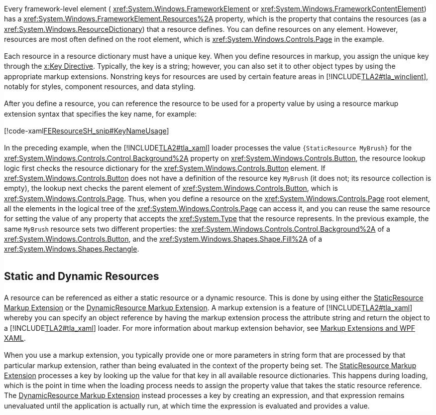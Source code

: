  Every framework-level element (                 <xref:System.Windows.FrameworkElement> or                  <xref:System.Windows.FrameworkContentElement>) has a                  <xref:System.Windows.FrameworkElement.Resources%2A> property, which is the property that contains the resources (as a                  <xref:System.Windows.ResourceDictionary>) that a resource defines. You can define resources on any element. However, resources are most often defined on the root element, which is                  <xref:System.Windows.Controls.Page> in the example.  
  
 Each resource in a resource dictionary must have a unique key. When you define resources in markup, you assign the unique key through the                  [x:Key Directive](../../../../docs/framework/xaml-services/x-key-directive.md). Typically, the key is a string; however, you can also set it to other object types by using the appropriate markup extensions. Nonstring keys for resources are used by certain feature areas in                  [!INCLUDE[TLA2#tla_winclient](../../../../includes/tla2sharptla-winclient-md.md)], notably for styles, component resources, and data styling.  
  
 After you define a resource, you can reference the resource to be used for a property value by using a resource markup extension syntax that specifies the key name, for example:  
  
 [!code-xaml[FEResourceSH_snip#KeyNameUsage](../../../../samples/snippets/csharp/VS_Snippets_Wpf/FEResourceSH_snip/CS/page2.xaml#keynameusage)]  
  
 In the preceding example, when the                  [!INCLUDE[TLA2#tla_xaml](../../../../includes/tla2sharptla-xaml-md.md)] loader processes the value                  `{StaticResource MyBrush}` for the                  <xref:System.Windows.Controls.Control.Background%2A> property on                  <xref:System.Windows.Controls.Button>, the resource lookup logic first checks the resource dictionary for the                  <xref:System.Windows.Controls.Button> element. If                  <xref:System.Windows.Controls.Button> does not have a definition of the resource key                  `MyBrush` (it does not; its resource collection is empty), the lookup next checks the parent element of                  <xref:System.Windows.Controls.Button>, which is                  <xref:System.Windows.Controls.Page>. Thus, when you define a resource on the                  <xref:System.Windows.Controls.Page> root element, all the elements in the logical tree of the                  <xref:System.Windows.Controls.Page> can access it, and you can reuse the same resource for setting the value of any property that accepts the                  <xref:System.Type> that the resource represents. In the previous example, the same                  `MyBrush` resource sets two different properties: the                  <xref:System.Windows.Controls.Control.Background%2A> of a                  <xref:System.Windows.Controls.Button>, and the                  <xref:System.Windows.Shapes.Shape.Fill%2A> of a                  <xref:System.Windows.Shapes.Rectangle>.  
  
<a name="staticdynamic"></a>   
## Static and Dynamic Resources  
 A resource can be referenced as either a static resource or a dynamic resource. This is done by using either the                  [StaticResource Markup Extension](../../../../docs/framework/wpf/advanced/staticresource-markup-extension.md) or the                  [DynamicResource Markup Extension](../../../../docs/framework/wpf/advanced/dynamicresource-markup-extension.md). A markup extension is a feature of                  [!INCLUDE[TLA2#tla_xaml](../../../../includes/tla2sharptla-xaml-md.md)] whereby you can specify an object reference by having the markup extension process the attribute string and return the object to a                  [!INCLUDE[TLA2#tla_xaml](../../../../includes/tla2sharptla-xaml-md.md)] loader. For more information about markup extension behavior, see                  [Markup Extensions and WPF XAML](../../../../docs/framework/wpf/advanced/markup-extensions-and-wpf-xaml.md).  
  
 When you use a markup extension, you typically provide one or more parameters in string form that are processed by that particular markup extension, rather than being evaluated in the context of the property being set. The                  [StaticResource Markup Extension](../../../../docs/framework/wpf/advanced/staticresource-markup-extension.md) processes a key by looking up the value for that key in all available resource dictionaries. This happens during loading, which is the point in time when the loading process needs to assign the property value that takes the static resource reference. The                  [DynamicResource Markup Extension](../../../../docs/framework/wpf/advanced/dynamicresource-markup-extension.md) instead processes a key by creating an expression, and that expression remains unevaluated until the application is actually run, at which time the expression is evaluated and provides a value.  
  